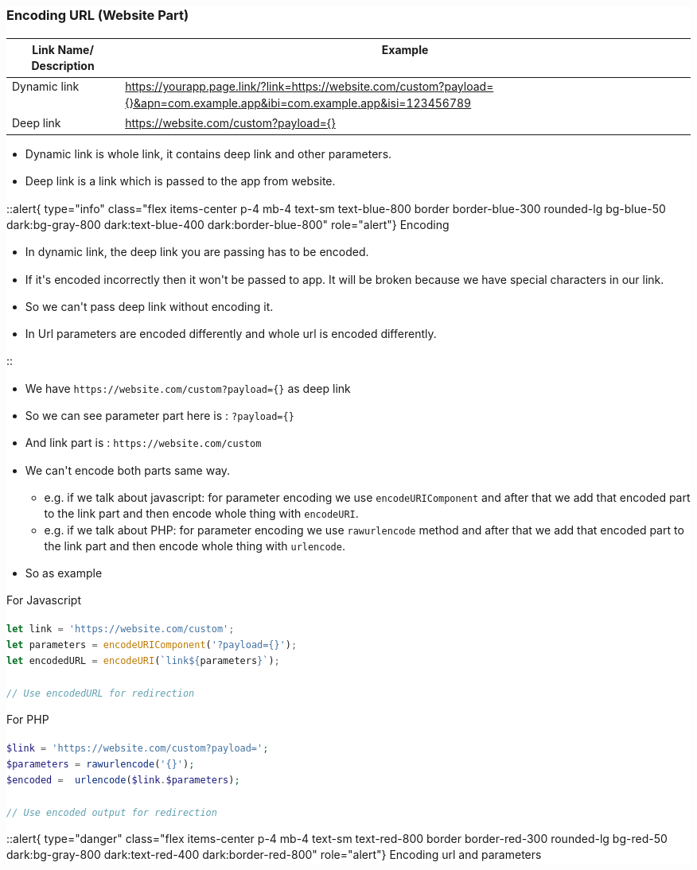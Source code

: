 ### Encoding URL (Website Part)

| Link Name/ Description | Example |
| --- | --- |
| Dynamic link | https://yourapp.page.link/?link=https://website.com/custom?payload={}&apn=com.example.app&ibi=com.example.app&isi=123456789 |
| Deep link | https://website.com/custom?payload={} |

- Dynamic link is whole link, it contains deep link and other parameters.

- Deep link is a link which is passed to the app from website.

::alert{ type="info" class="flex items-center p-4 mb-4 text-sm text-blue-800 border border-blue-300 rounded-lg bg-blue-50 dark:bg-gray-800 dark:text-blue-400 dark:border-blue-800" role="alert"}
Encoding

- In dynamic link, the deep link you are passing has to be encoded.

- If it's encoded incorrectly then it won't be passed to app. It will be broken because we have special characters in our link.

- So we can't pass deep link without encoding it.

- In Url parameters are encoded differently and whole url is encoded differently.

::

- We have `https://website.com/custom?payload={}` as deep link
- So we can see parameter part here is : `?payload={}`
- And link part is : `https://website.com/custom`

- We can't encode both parts same way.
  - e.g. if we talk about javascript: for parameter encoding we use `encodeURIComponent` and after that we add that encoded part to the link part and then encode whole thing with `encodeURI`.
  - e.g. if we talk about PHP: for parameter encoding we use `rawurlencode` method and after that we add that encoded part to the link part and then encode whole thing with `urlencode`.

- So as example

For Javascript
```js
let link = 'https://website.com/custom';
let parameters = encodeURIComponent('?payload={}');
let encodedURL = encodeURI(`link${parameters}`);

// Use encodedURL for redirection
```

For PHP
```php
$link = 'https://website.com/custom?payload=';
$parameters = rawurlencode('{}');
$encoded =  urlencode($link.$parameters);

// Use encoded output for redirection
```

::alert{ type="danger" class="flex items-center p-4 mb-4 text-sm text-red-800 border border-red-300 rounded-lg bg-red-50 dark:bg-gray-800 dark:text-red-400 dark:border-red-800" role="alert"}
Encoding url and parameters

